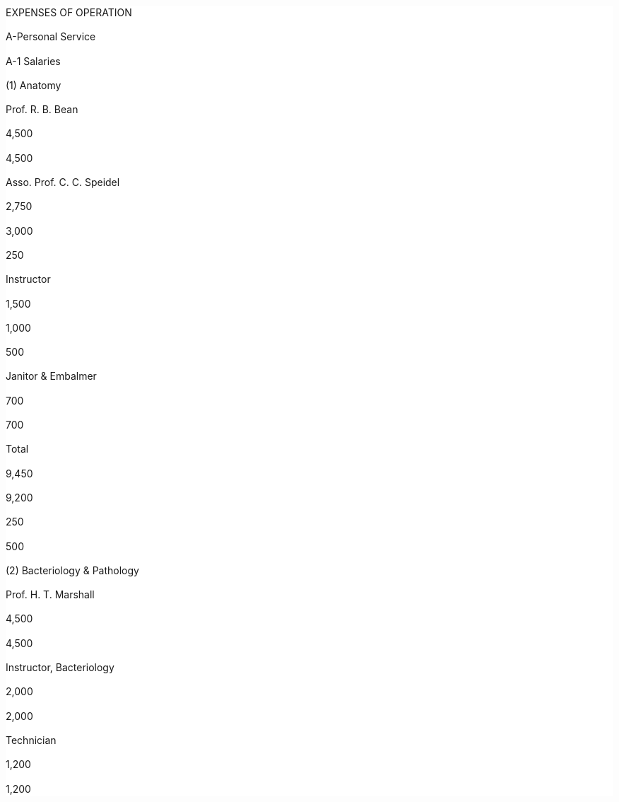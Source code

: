 EXPENSES OF OPERATION

A-Personal Service

A-1 Salaries

(1) Anatomy

Prof. R. B. Bean

4,500

4,500

Asso. Prof. C. C. Speidel

2,750

3,000

250

Instructor

1,500

1,000

500

Janitor & Embalmer

700

700

Total

9,450

9,200

250

500

(2) Bacteriology & Pathology

Prof. H. T. Marshall

4,500

4,500

Instructor, Bacteriology

2,000

2,000

Technician

1,200

1,200
